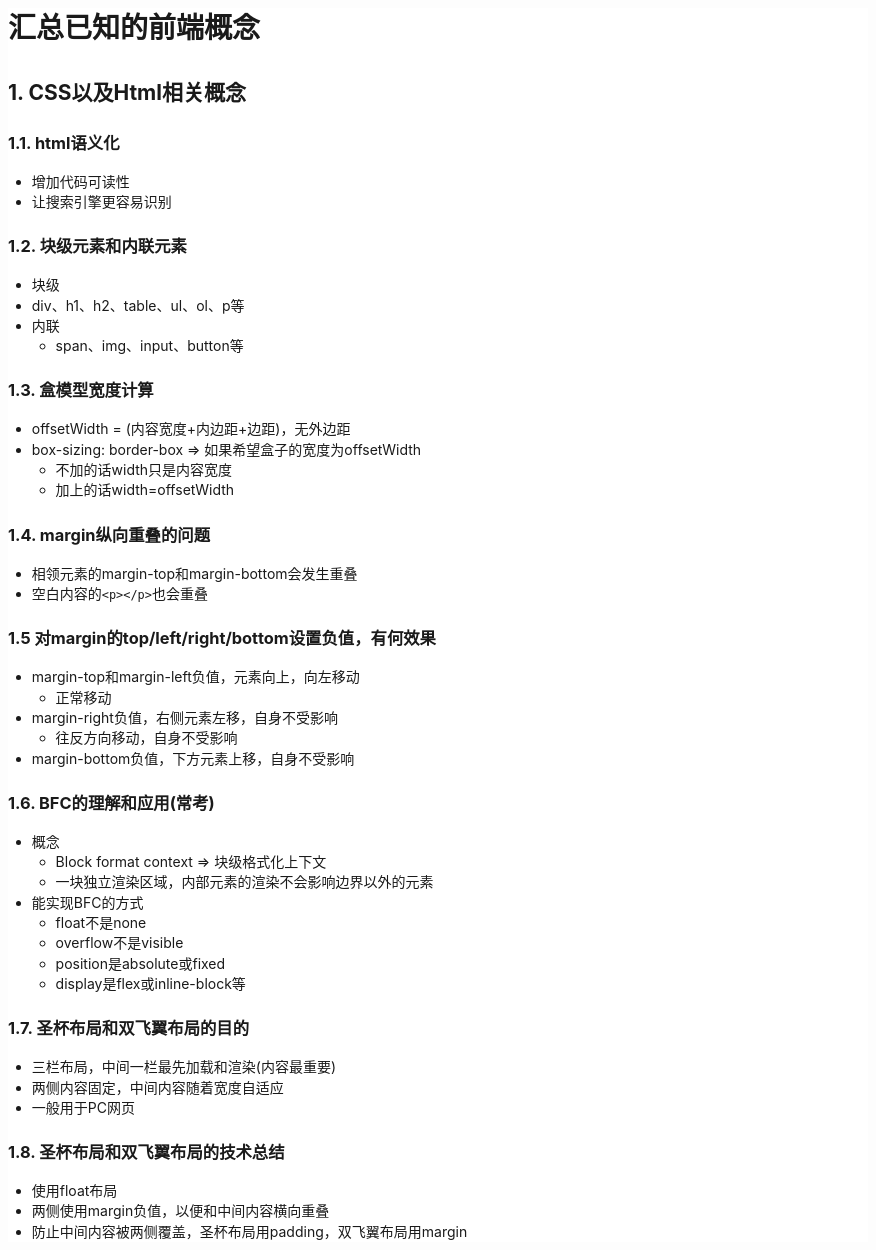 # 汇总已知的前端概念

 ## 1. CSS以及Html相关概念
### 1.1. html语义化
- 增加代码可读性
- 让搜索引擎更容易识别

### 1.2. 块级元素和内联元素
  - 块级
  - div、h1、h2、table、ul、ol、p等
- 内联
  - span、img、input、button等

### 1.3. 盒模型宽度计算
- offsetWidth = (内容宽度+内边距+边距)，无外边距
- box-sizing: border-box => 如果希望盒子的宽度为offsetWidth
  - 不加的话width只是内容宽度
  - 加上的话width=offsetWidth

### 1.4. margin纵向重叠的问题
- 相领元素的margin-top和margin-bottom会发生重叠
- 空白内容的`<p></p>`也会重叠

### 1.5 对margin的top/left/right/bottom设置负值，有何效果
- margin-top和margin-left负值，元素向上，向左移动
  - 正常移动
- margin-right负值，右侧元素左移，自身不受影响
  - 往反方向移动，自身不受影响
- margin-bottom负值，下方元素上移，自身不受影响

### 1.6. BFC的理解和应用(常考)
- 概念
  - Block format context => 块级格式化上下文
  - 一块独立渲染区域，内部元素的渲染不会影响边界以外的元素
- 能实现BFC的方式
  - float不是none
  - overflow不是visible
  - position是absolute或fixed
  - display是flex或inline-block等

### 1.7. 圣杯布局和双飞翼布局的目的
- 三栏布局，中间一栏最先加载和渲染(内容最重要)
- 两侧内容固定，中间内容随着宽度自适应
- 一般用于PC网页

### 1.8. 圣杯布局和双飞翼布局的技术总结
- 使用float布局
- 两侧使用margin负值，以便和中间内容横向重叠
- 防止中间内容被两侧覆盖，圣杯布局用padding，双飞翼布局用margin
